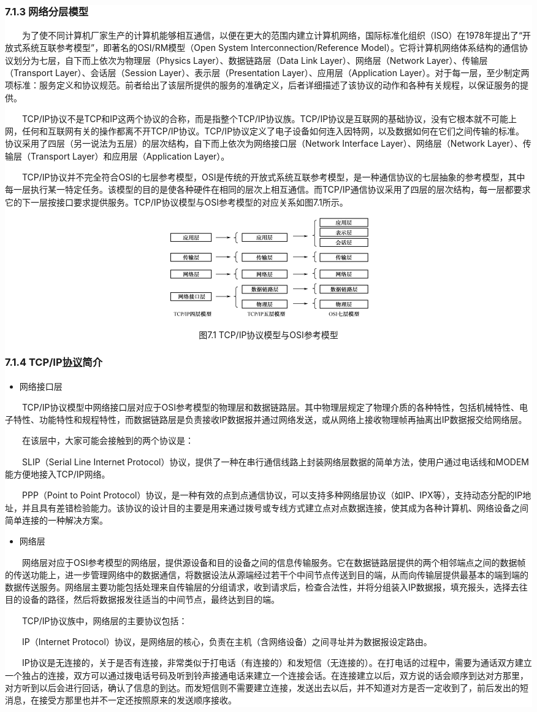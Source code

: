 ### 7.1.3  网络分层模型  

&emsp;&emsp;为了使不同计算机厂家生产的计算机能够相互通信，以便在更大的范围内建立计算机网络，国际标准化组织（ISO）在1978年提出了“开放式系统互联参考模型”，即著名的OSI/RM模型（Open System Interconnection/Reference Model）。它将计算机网络体系结构的通信协议划分为七层，自下而上依次为物理层（Physics Layer）、数据链路层（Data Link Layer）、网络层（Network Layer）、传输层（Transport Layer）、会话层（Session Layer）、表示层（Presentation Layer）、应用层（Application Layer）。对于每一层，至少制定两项标准：服务定义和协议规范。前者给出了该层所提供的服务的准确定义，后者详细描述了该协议的动作和各种有关规程，以保证服务的提供。

&emsp;&emsp;TCP/IP协议不是TCP和IP这两个协议的合称，而是指整个TCP/IP协议族。TCP/IP协议是互联网的基础协议，没有它根本就不可能上网，任何和互联网有关的操作都离不开TCP/IP协议。TCP/IP协议定义了电子设备如何连入因特网，以及数据如何在它们之间传输的标准。协议采用了四层（另一说法为五层）的层次结构，自下而上依次为网络接口层（Network Interface Layer）、网络层（Network Layer）、传输层（Transport Layer）和应用层（Application Layer）。

&emsp;&emsp;TCP/IP协议并不完全符合OSI的七层参考模型，OSI是传统的开放式系统互联参考模型，是一种通信协议的七层抽象的参考模型，其中每一层执行某一特定任务。该模型的目的是使各种硬件在相同的层次上相互通信。而TCP/IP通信协议采用了四层的层次结构，每一层都要求它的下一层按接口要求提供服务。TCP/IP协议模型与OSI参考模型的对应关系如图7.1所示。



<p align="center"><img src="../../img/d7z/tu7.1.png" /></p>  
<p align="center">图7.1  TCP/IP协议模型与OSI参考模型</p>  



### 7.1.4  TCP/IP[协议](http://baike.baidu.com/view/36190.htm)简介  

- 网络接口层

&emsp;&emsp;TCP/IP协议模型中网络接口层对应于OSI参考模型的物理层和数据链路层。其中物理层规定了物理介质的各种特性，包括机械特性、电子特性、功能特性和规程特性，而数据链路层是负责接收IP数据报并通过网络发送，或从网络上接收物理帧再抽离出IP数据报交给网络层。

&emsp;&emsp;在该层中，大家可能会接触到的两个协议是：

&emsp;&emsp;SLIP（Serial Line Internet Protocol）协议，提供了一种在串行通信线路上封装网络层数据的简单方法，使用户通过电话线和MODEM能方便地接入TCP/IP网络。

&emsp;&emsp;PPP（Point to Point Protocol）协议，是一种有效的点到点通信协议，可以支持多种网络层协议（如IP、IPX等），支持动态分配的IP地址，并且具有差错检验能力。该协议的设计目的主要是用来通过拨号或专线方式建立点对点数据连接，使其成为各种计算机、网络设备之间简单连接的一种解决方案。

- 网络层

&emsp;&emsp;网络层对应于OSI参考模型的网络层，提供源设备和目的设备之间的信息传输服务。它在数据链路层提供的两个相邻端点之间的数据帧的传送功能上，进一步管理网络中的数据通信，将数据设法从源端经过若干个中间节点传送到目的端，从而向传输层提供最基本的端到端的数据传送服务。网络层主要功能包括处理来自传输层的分组请求，收到请求后，检查合法性，并将分组装入IP数据报，填充报头，选择去往目的设备的路径，然后将数据报发往适当的中间节点，最终达到目的端。

&emsp;&emsp;TCP/IP协议族中，网络层的主要协议包括：

&emsp;&emsp;IP（Internet Protocol）协议，是网络层的核心，负责在主机（含网络设备）之间寻址并为数据报设定路由。

&emsp;&emsp;IP协议是无连接的，关于是否有连接，非常类似于打电话（有连接的）和发短信（无连接的）。在打电话的过程中，需要为通话双方建立一个独占的连接，双方可以通过拨电话号码及听到铃声接通电话来建立一个连接会话。在连接建立以后，双方说的话会顺序到达对方那里，对方听到以后会进行回话，确认了信息的到达。而发短信则不需要建立连接，发送出去以后，并不知道对方是否一定收到了，前后发出的短消息，在接受方那里也并不一定还按照原来的发送顺序接收。
